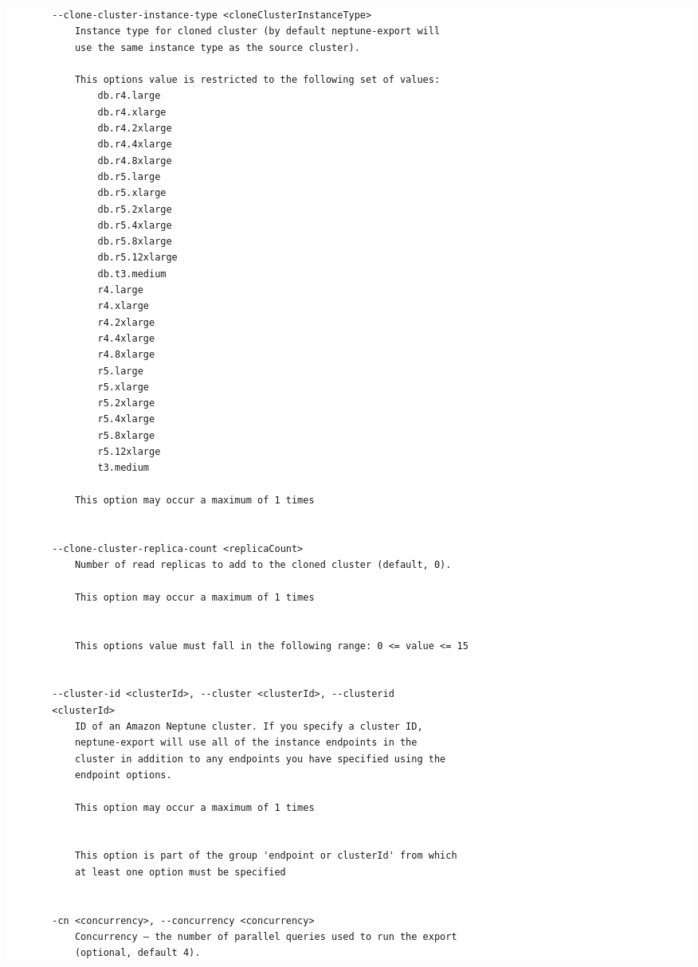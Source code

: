     
            --clone-cluster-instance-type <cloneClusterInstanceType>
                Instance type for cloned cluster (by default neptune-export will
                use the same instance type as the source cluster).
    
                This options value is restricted to the following set of values:
                    db.r4.large
                    db.r4.xlarge
                    db.r4.2xlarge
                    db.r4.4xlarge
                    db.r4.8xlarge
                    db.r5.large
                    db.r5.xlarge
                    db.r5.2xlarge
                    db.r5.4xlarge
                    db.r5.8xlarge
                    db.r5.12xlarge
                    db.t3.medium
                    r4.large
                    r4.xlarge
                    r4.2xlarge
                    r4.4xlarge
                    r4.8xlarge
                    r5.large
                    r5.xlarge
                    r5.2xlarge
                    r5.4xlarge
                    r5.8xlarge
                    r5.12xlarge
                    t3.medium
    
                This option may occur a maximum of 1 times
    
    
            --clone-cluster-replica-count <replicaCount>
                Number of read replicas to add to the cloned cluster (default, 0).
    
                This option may occur a maximum of 1 times
    
    
                This options value must fall in the following range: 0 <= value <= 15
    
    
            --cluster-id <clusterId>, --cluster <clusterId>, --clusterid
            <clusterId>
                ID of an Amazon Neptune cluster. If you specify a cluster ID,
                neptune-export will use all of the instance endpoints in the
                cluster in addition to any endpoints you have specified using the
                endpoint options.
    
                This option may occur a maximum of 1 times
    
    
                This option is part of the group 'endpoint or clusterId' from which
                at least one option must be specified
    
    
            -cn <concurrency>, --concurrency <concurrency>
                Concurrency – the number of parallel queries used to run the export
                (optional, default 4).
    